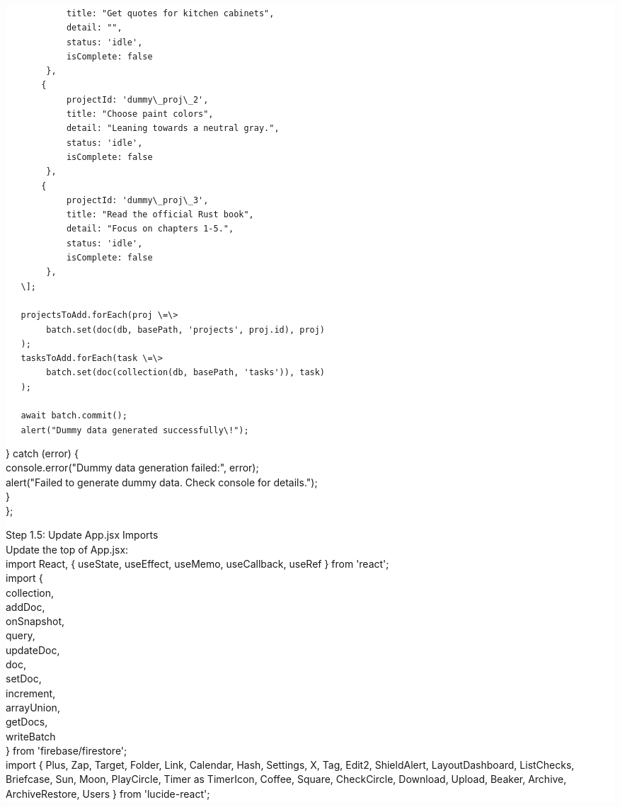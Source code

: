                 title: "Get quotes for kitchen cabinets",  
                detail: "",  
                status: 'idle',  
                isComplete: false  
            },  
           {  
                projectId: 'dummy\_proj\_2',  
                title: "Choose paint colors",  
                detail: "Leaning towards a neutral gray.",  
                status: 'idle',  
                isComplete: false  
            },  
           {  
                projectId: 'dummy\_proj\_3',  
                title: "Read the official Rust book",  
                detail: "Focus on chapters 1-5.",  
                status: 'idle',  
                isComplete: false  
            },  
       \];

       projectsToAdd.forEach(proj \=\>  
            batch.set(doc(db, basePath, 'projects', proj.id), proj)  
       );  
       tasksToAdd.forEach(task \=\>  
            batch.set(doc(collection(db, basePath, 'tasks')), task)  
       );

       await batch.commit();  
       alert("Dummy data generated successfully\!");  
   } catch (error) {  
       console.error("Dummy data generation failed:", error);  
       alert("Failed to generate dummy data. Check console for details.");  
   }  
};

Step 1.5: Update App.jsx Imports  
Update the top of App.jsx:  
import React, { useState, useEffect, useMemo, useCallback, useRef } from 'react';  
import {  
    collection,  
    addDoc,  
    onSnapshot,  
    query,  
    updateDoc,  
    doc,  
   setDoc,  
   increment,  
   arrayUnion,  
   getDocs,  
   writeBatch  
} from 'firebase/firestore';  
import { Plus, Zap, Target, Folder, Link, Calendar, Hash, Settings, X, Tag, Edit2, ShieldAlert, LayoutDashboard, ListChecks, Briefcase, Sun, Moon, PlayCircle, Timer as TimerIcon, Coffee, Square, CheckCircle, Download, Upload, Beaker, Archive, ArchiveRestore, Users } from 'lucide-react';
